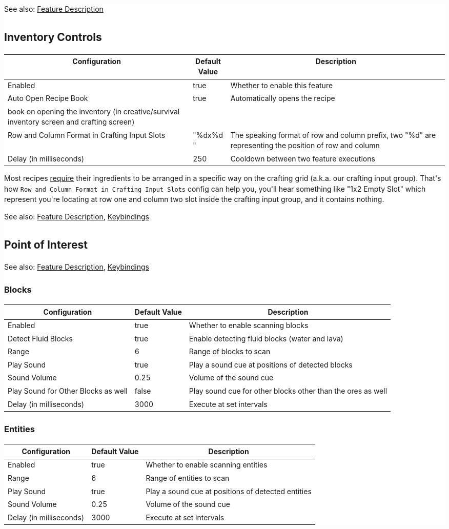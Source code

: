 See also: [Feature Description](/doc/FEATURES.md#partial-speaking)

## Inventory Controls

| Configuration                                                                             | Default Value | Description                                                                                            |
|-------------------------------------------------------------------------------------------|---------------|--------------------------------------------------------------------------------------------------------|
| Enabled                                                                                   | true          | Whether to enable this feature                                                                         |
| Auto Open Recipe Book                                                                     | true          | Automatically opens the recipe                                                                         |
| book on opening the inventory (in creative/survival inventory screen and crafting screen) |               |                                                                                                        |
| Row and Column Format in Crafting Input Slots                                             | "%dx%d"       | The speaking format of row and column prefix, two "%d" are representing the position of row and column |
| Delay (in milliseconds)                                                                   | 250           | Cooldown between two feature executions                                                                |

Most recipes [require](https://minecraft.wiki/w/Crafting) their ingredients to be arranged in a specific way on the crafting grid (a.k.a. our crafting input group).
That's how `Row and Column Format in Crafting Input Slots` config can help you, you'll hear something like "1x2 Empty Slot" which represent you're locating at row one and column two slot inside the crafting input group, and it contains nothing.

See also: [Feature Description](/doc/FEATURES.md#inventory-controls), [Keybindings](/doc/KEYBINDINGS.md#inventory-controls)

## Point of Interest

See also: [Feature Description](/doc/FEATURES.md#point-of-interest), [Keybindings](/doc/KEYBINDINGS.md#point-of-interest)

### Blocks

| Configuration                       | Default Value | Description                                                 |
|-------------------------------------|---------------|-------------------------------------------------------------|
| Enabled                             | true          | Whether to enable scanning blocks                           |
| Detect Fluid Blocks                 | true          | Enable detecting fluid blocks (water and lava)              |
| Range                               | 6             | Range of blocks to scan                                     |
| Play Sound                          | true          | Play a sound cue at positions of detected blocks            |
| Sound Volume                        | 0.25          | Volume of the sound cue                                     |
| Play Sound for Other Blocks as well | false         | Play sound cue for other blocks other than the ores as well |
| Delay (in milliseconds)             | 3000          | Execute at set intervals                                    |

### Entities

| Configuration                       | Default Value | Description                                                 |
|-------------------------------------|---------------|-------------------------------------------------------------|
| Enabled                             | true          | Whether to enable scanning entities                         |
| Range                               | 6             | Range of entities to scan                                   |
| Play Sound                          | true          | Play a sound cue at positions of detected entities          |
| Sound Volume                        | 0.25          | Volume of the sound cue                                     |
| Delay (in milliseconds)             | 3000          | Execute at set intervals                                    |
